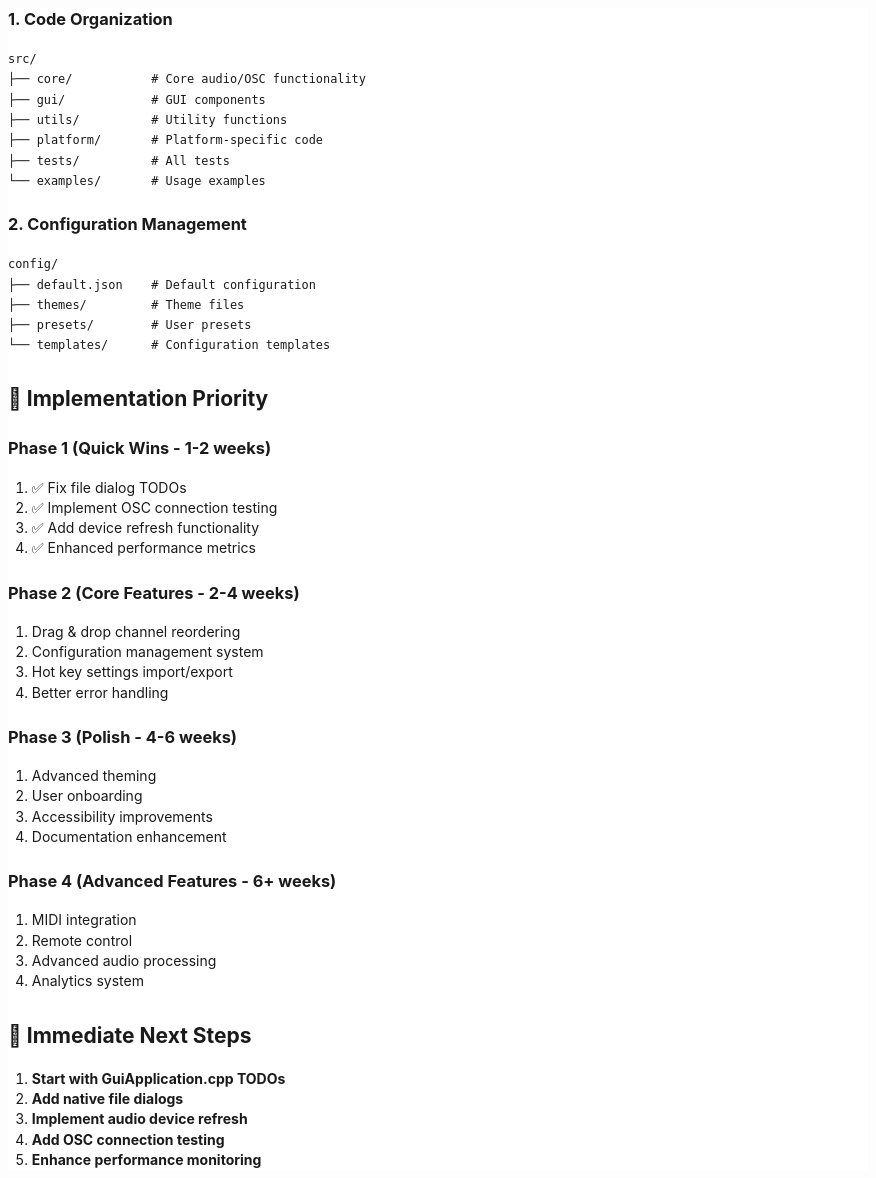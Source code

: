 ### 1. Code Organization
```
src/
├── core/           # Core audio/OSC functionality
├── gui/            # GUI components
├── utils/          # Utility functions
├── platform/       # Platform-specific code
├── tests/          # All tests
└── examples/       # Usage examples
```

### 2. Configuration Management
```
config/
├── default.json    # Default configuration
├── themes/         # Theme files
├── presets/        # User presets
└── templates/      # Configuration templates
```

## 📝 Implementation Priority

### Phase 1 (Quick Wins - 1-2 weeks)
1. ✅ Fix file dialog TODOs
2. ✅ Implement OSC connection testing
3. ✅ Add device refresh functionality
4. ✅ Enhanced performance metrics

### Phase 2 (Core Features - 2-4 weeks)
1. Drag & drop channel reordering
2. Configuration management system
3. Hot key settings import/export
4. Better error handling

### Phase 3 (Polish - 4-6 weeks)
1. Advanced theming
2. User onboarding
3. Accessibility improvements
4. Documentation enhancement

### Phase 4 (Advanced Features - 6+ weeks)
1. MIDI integration
2. Remote control
3. Advanced audio processing
4. Analytics system

## 🎯 Immediate Next Steps

1. **Start with GuiApplication.cpp TODOs**
2. **Add native file dialogs**
3. **Implement audio device refresh**
4. **Add OSC connection testing**
5. **Enhance performance monitoring**
